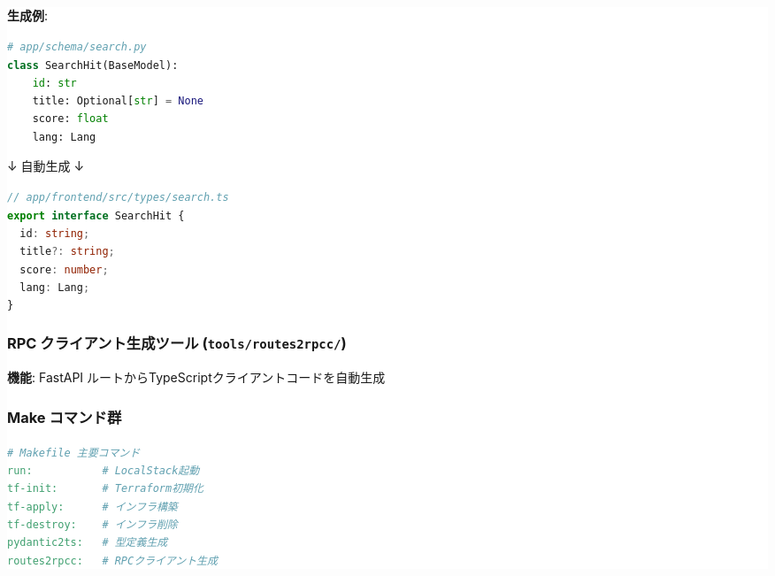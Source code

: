 **生成例**:
```python
# app/schema/search.py
class SearchHit(BaseModel):
    id: str
    title: Optional[str] = None
    score: float
    lang: Lang
```

↓ 自動生成 ↓

```typescript
// app/frontend/src/types/search.ts
export interface SearchHit {
  id: string;
  title?: string;
  score: number;
  lang: Lang;
}
```

### RPC クライアント生成ツール (`tools/routes2rpcc/`)

**機能**: FastAPI ルートからTypeScriptクライアントコードを自動生成

### Make コマンド群

```makefile
# Makefile 主要コマンド
run:           # LocalStack起動
tf-init:       # Terraform初期化  
tf-apply:      # インフラ構築
tf-destroy:    # インフラ削除
pydantic2ts:   # 型定義生成
routes2rpcc:   # RPCクライアント生成
```
